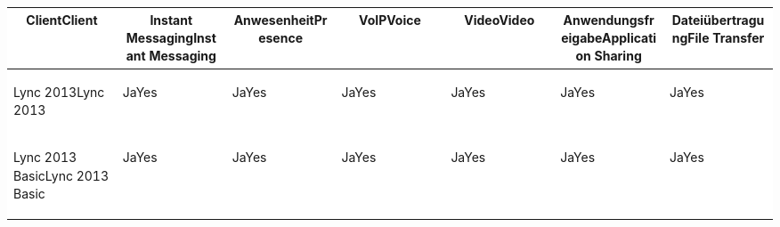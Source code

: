 

</div>


<table style="width:100%;">
<colgroup>
<col style="width: 14%" />
<col style="width: 14%" />
<col style="width: 14%" />
<col style="width: 14%" />
<col style="width: 14%" />
<col style="width: 14%" />
<col style="width: 14%" />
</colgroup>
<thead>
<tr class="header">
<th><span data-ttu-id="ad2ad-191">Client</span><span class="sxs-lookup"><span data-stu-id="ad2ad-191">Client</span></span></th>
<th><span data-ttu-id="ad2ad-192">Instant Messaging</span><span class="sxs-lookup"><span data-stu-id="ad2ad-192">Instant Messaging</span></span></th>
<th><span data-ttu-id="ad2ad-193">Anwesenheit</span><span class="sxs-lookup"><span data-stu-id="ad2ad-193">Presence</span></span></th>
<th><span data-ttu-id="ad2ad-194">VoIP</span><span class="sxs-lookup"><span data-stu-id="ad2ad-194">Voice</span></span></th>
<th><span data-ttu-id="ad2ad-195">Video</span><span class="sxs-lookup"><span data-stu-id="ad2ad-195">Video</span></span></th>
<th><span data-ttu-id="ad2ad-196">Anwendungsfreigabe</span><span class="sxs-lookup"><span data-stu-id="ad2ad-196">Application Sharing</span></span></th>
<th><span data-ttu-id="ad2ad-197">Dateiübertragung</span><span class="sxs-lookup"><span data-stu-id="ad2ad-197">File Transfer</span></span></th>
</tr>
</thead>
<tbody>
<tr class="odd">
<td><p><span data-ttu-id="ad2ad-198">Lync 2013</span><span class="sxs-lookup"><span data-stu-id="ad2ad-198">Lync 2013</span></span></p></td>
<td><p><span data-ttu-id="ad2ad-199">Ja</span><span class="sxs-lookup"><span data-stu-id="ad2ad-199">Yes</span></span></p></td>
<td><p><span data-ttu-id="ad2ad-200">Ja</span><span class="sxs-lookup"><span data-stu-id="ad2ad-200">Yes</span></span></p></td>
<td><p><span data-ttu-id="ad2ad-201">Ja</span><span class="sxs-lookup"><span data-stu-id="ad2ad-201">Yes</span></span></p></td>
<td><p><span data-ttu-id="ad2ad-202">Ja</span><span class="sxs-lookup"><span data-stu-id="ad2ad-202">Yes</span></span></p></td>
<td><p><span data-ttu-id="ad2ad-203">Ja</span><span class="sxs-lookup"><span data-stu-id="ad2ad-203">Yes</span></span></p></td>
<td><p><span data-ttu-id="ad2ad-204">Ja</span><span class="sxs-lookup"><span data-stu-id="ad2ad-204">Yes</span></span></p></td>
</tr>
<tr class="even">
<td><p><span data-ttu-id="ad2ad-205">Lync 2013 Basic</span><span class="sxs-lookup"><span data-stu-id="ad2ad-205">Lync 2013 Basic</span></span></p></td>
<td><p><span data-ttu-id="ad2ad-206">Ja</span><span class="sxs-lookup"><span data-stu-id="ad2ad-206">Yes</span></span></p></td>
<td><p><span data-ttu-id="ad2ad-207">Ja</span><span class="sxs-lookup"><span data-stu-id="ad2ad-207">Yes</span></span></p></td>
<td><p><span data-ttu-id="ad2ad-208">Ja</span><span class="sxs-lookup"><span data-stu-id="ad2ad-208">Yes</span></span></p></td>
<td><p><span data-ttu-id="ad2ad-209">Ja</span><span class="sxs-lookup"><span data-stu-id="ad2ad-209">Yes</span></span></p></td>
<td><p><span data-ttu-id="ad2ad-210">Ja</span><span class="sxs-lookup"><span data-stu-id="ad2ad-210">Yes</span></span></p></td>
<td><p><span data-ttu-id="ad2ad-211">Ja</span><span class="sxs-lookup"><span data-stu-id="ad2ad-211">Yes</span></span></p></td>